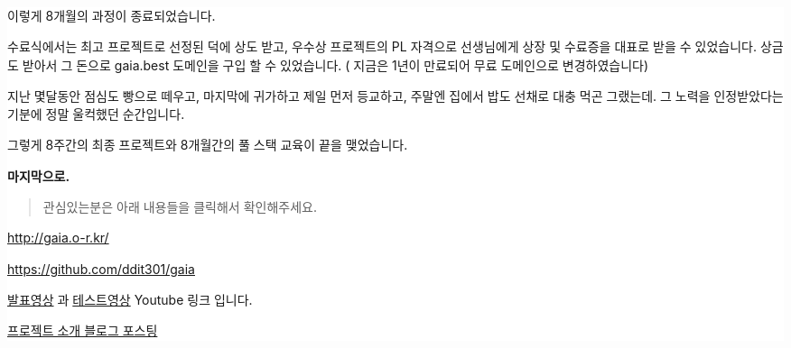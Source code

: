 

 이렇게 8개월의 과정이 종료되었습니다.

수료식에서는 최고 프로젝트로 선정된 덕에 상도 받고, 우수상 프로젝트의 PL 자격으로 선생님에게 상장 및 수료증을 대표로 받을 수 있었습니다. 상금도 받아서 그 돈으로 gaia.best 도메인을 구입 할 수 있었습니다. ( 지금은 1년이 만료되어 무료 도메인으로 변경하였습니다)

지난 몇달동안 점심도 빵으로 떼우고, 마지막에 귀가하고 제일 먼저 등교하고, 주말엔 집에서 밥도 선채로 대충 먹곤 그랬는데. 그 노력을 인정받았다는 기분에 정말 울컥했던 순간입니다.

그렇게 8주간의 최종 프로젝트와 8개월간의 풀 스택 교육이 끝을 맺었습니다.

 

**마지막으로.**

> 관심있는분은 아래 내용들을 클릭해서 확인해주세요. 

http://gaia.o-r.kr/

https://github.com/ddit301/gaia

[발표영상](https://youtu.be/PdO3tuBJaUI) 과 [테스트영상](https://www.youtube.com/watch?v=CMbaiaoWkDA) Youtube 링크 입니다.

[프로젝트 소개 블로그 포스팅](https://shanepark.tistory.com/176)
